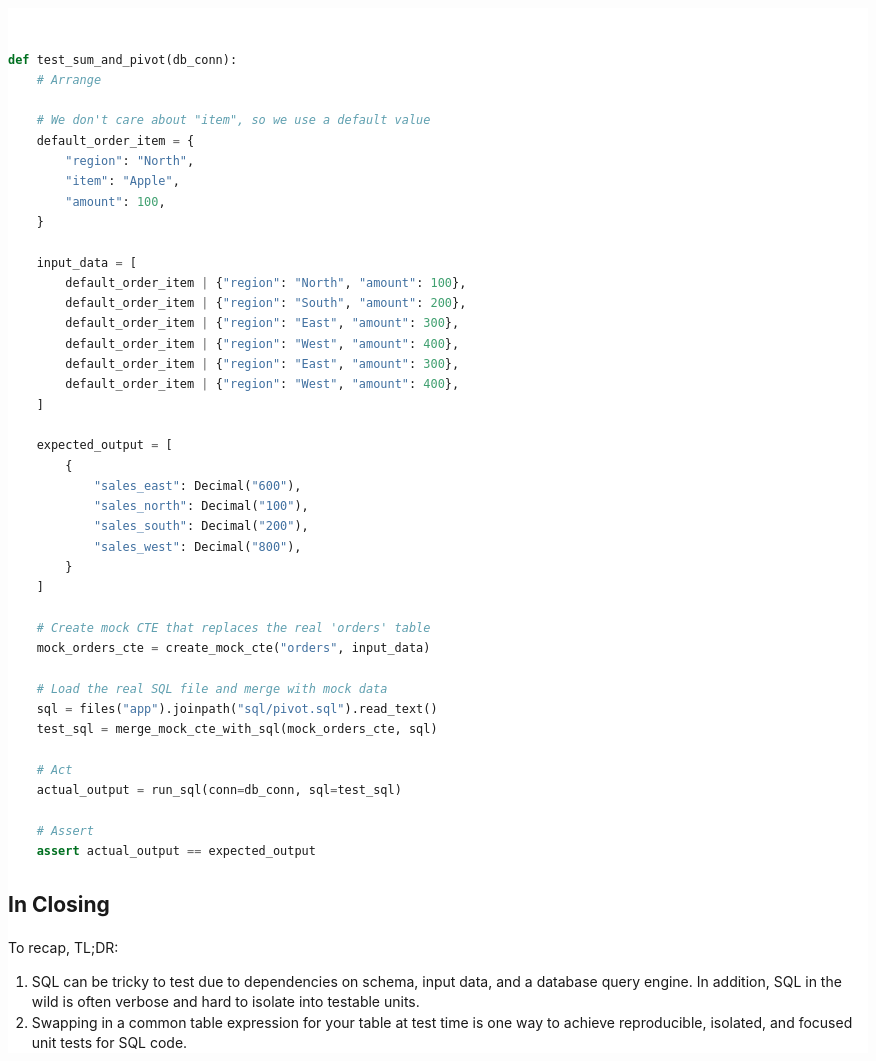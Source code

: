```python


def test_sum_and_pivot(db_conn):
    # Arrange

    # We don't care about "item", so we use a default value
    default_order_item = {
        "region": "North",
        "item": "Apple",
        "amount": 100,
    }

    input_data = [
        default_order_item | {"region": "North", "amount": 100},
        default_order_item | {"region": "South", "amount": 200},
        default_order_item | {"region": "East", "amount": 300},
        default_order_item | {"region": "West", "amount": 400},
        default_order_item | {"region": "East", "amount": 300},
        default_order_item | {"region": "West", "amount": 400},
    ]

    expected_output = [
        {
            "sales_east": Decimal("600"),
            "sales_north": Decimal("100"),
            "sales_south": Decimal("200"),
            "sales_west": Decimal("800"),
        }
    ]

    # Create mock CTE that replaces the real 'orders' table
    mock_orders_cte = create_mock_cte("orders", input_data)

    # Load the real SQL file and merge with mock data
    sql = files("app").joinpath("sql/pivot.sql").read_text()
    test_sql = merge_mock_cte_with_sql(mock_orders_cte, sql)

    # Act
    actual_output = run_sql(conn=db_conn, sql=test_sql)

    # Assert
    assert actual_output == expected_output

```

## In Closing

To recap, TL;DR:

1. SQL can be tricky to test due to dependencies on schema, input data, and a database query engine. In addition, SQL in the wild is often verbose and hard to isolate into testable units.
2. Swapping in a common table expression for your table at test time is one way to achieve reproducible, isolated, and focused unit tests for SQL code.

